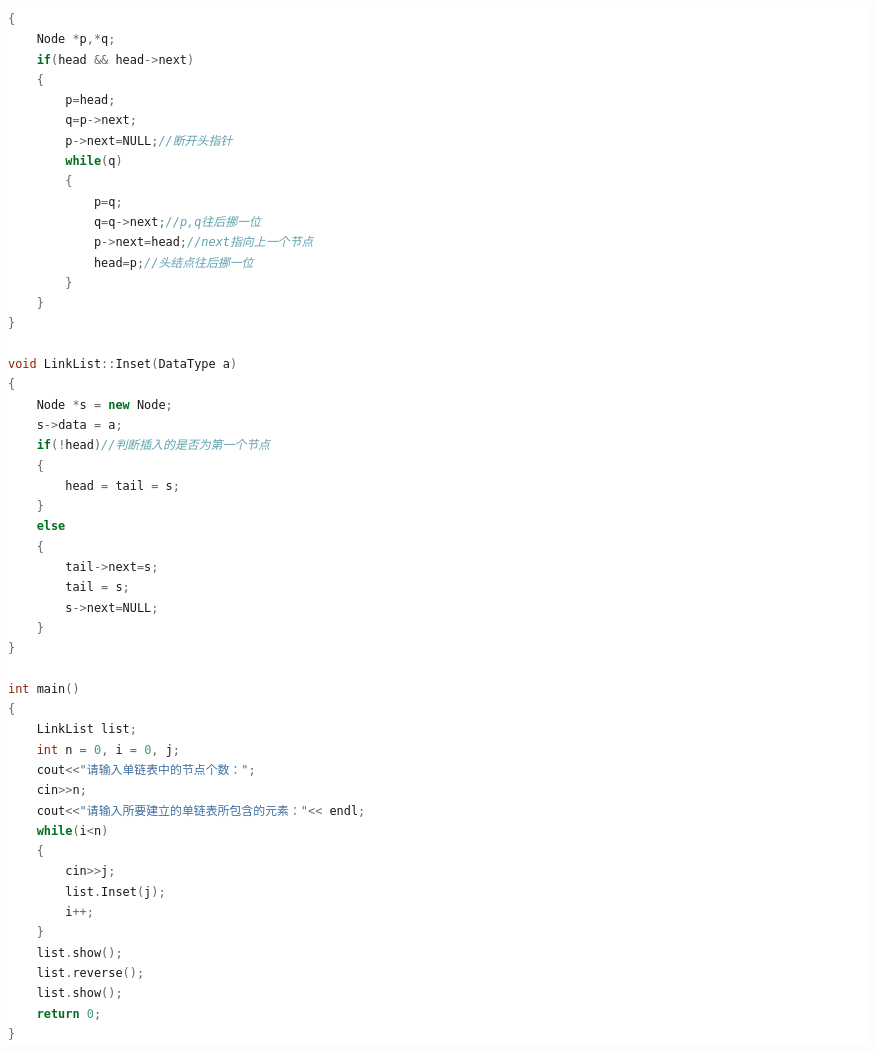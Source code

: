 ```c++
{
    Node *p,*q;
    if(head && head->next)
    {
        p=head;
        q=p->next;
        p->next=NULL;//断开头指针
        while(q)
        {
            p=q;
            q=q->next;//p,q往后挪一位
            p->next=head;//next指向上一个节点
            head=p;//头结点往后挪一位
        }
    }
}

void LinkList::Inset(DataType a)
{   
    Node *s = new Node;
    s->data = a;
    if(!head)//判断插入的是否为第一个节点
    {
        head = tail = s;
    }
    else
    {
        tail->next=s;
        tail = s;
        s->next=NULL;
    }
}

int main()
{
    LinkList list;
    int n = 0, i = 0, j;
    cout<<"请输入单链表中的节点个数：";
    cin>>n;
    cout<<"请输入所要建立的单链表所包含的元素："<< endl;
    while(i<n)
    {
        cin>>j;
        list.Inset(j);
        i++;
    }
    list.show();
    list.reverse();
    list.show();
    return 0;
}
```
